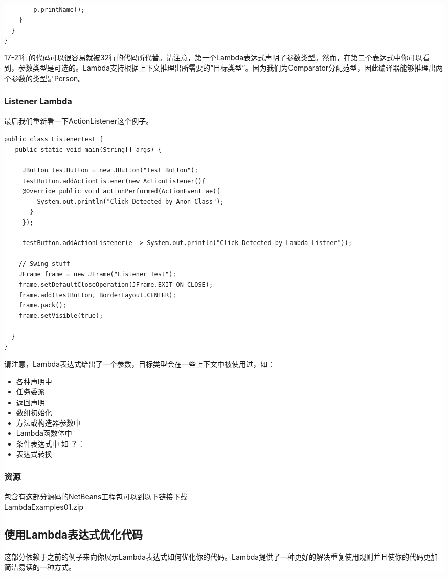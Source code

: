 ```
		p.printName();	
	}
  }
}
```
17-21行的代码可以很容易就被32行的代码所代替。请注意，第一个Lambda表达式声明了参数类型。然而，在第二个表达式中你可以看到，参数类型是可选的。Lambda支持根据上下文推理出所需要的“目标类型”。因为我们为Comparator分配范型，因此编译器能够推理出两个参数的类型是Person。

### Listener Lambda
最后我们重新看一下ActionListener这个例子。

```
public class ListenerTest {
   public static void main(String[] args) {
         
     JButton testButton = new JButton("Test Button");
     testButton.addActionListener(new ActionListener(){
     @Override public void actionPerformed(ActionEvent ae){
         System.out.println("Click Detected by Anon Class");
       }
     });
     
     testButton.addActionListener(e -> System.out.println("Click Detected by Lambda Listner"));
     
    // Swing stuff
    JFrame frame = new JFrame("Listener Test");
    frame.setDefaultCloseOperation(JFrame.EXIT_ON_CLOSE);
    frame.add(testButton, BorderLayout.CENTER);
    frame.pack();
    frame.setVisible(true);
    
  }
}
```
请注意，Lambda表达式给出了一个参数，目标类型会在一些上下文中被使用过，如：

  * 各种声明中
  * 任务委派
  * 返回声明
  * 数组初始化
  * 方法或构造器参数中
  * Lambda函数体中
  * 条件表达式中 如 ？：
  * 表达式转换

### 资源
包含有这部分源码的NetBeans工程包可以到以下链接下载  
[LambdaExamples01.zip](http://www.oracle.com/webfolder/technetwork/tutorials/obe/java/Lambda-QuickStart/examples/LambdaExamples01.zip)


## 使用Lambda表达式优化代码
这部分依赖于之前的例子来向你展示Lambda表达式如何优化你的代码。Lambda提供了一种更好的解决重复使用规则并且使你的代码更加简洁易读的一种方式。
